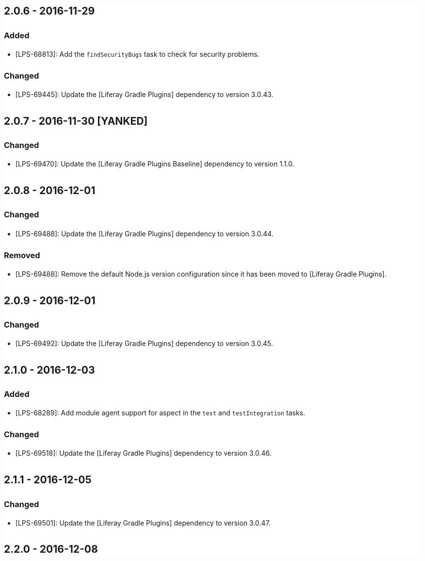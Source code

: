 ## 2.0.6 - 2016-11-29

### Added
- [LPS-68813]: Add the `findSecurityBugs` task to check for security problems.

### Changed
- [LPS-69445]: Update the [Liferay Gradle Plugins] dependency to version 3.0.43.

## 2.0.7 - 2016-11-30 [YANKED]

### Changed
- [LPS-69470]: Update the [Liferay Gradle Plugins Baseline] dependency to
version 1.1.0.

## 2.0.8 - 2016-12-01

### Changed
- [LPS-69488]: Update the [Liferay Gradle Plugins] dependency to version 3.0.44.

### Removed
- [LPS-69488]: Remove the default Node.js version configuration since it has
been moved to [Liferay Gradle Plugins].

## 2.0.9 - 2016-12-01

### Changed
- [LPS-69492]: Update the [Liferay Gradle Plugins] dependency to version 3.0.45.

## 2.1.0 - 2016-12-03

### Added
- [LPS-68289]: Add module agent support for aspect in the `test` and
`testIntegration` tasks.

### Changed
- [LPS-69518]: Update the [Liferay Gradle Plugins] dependency to version 3.0.46.

## 2.1.1 - 2016-12-05

### Changed
- [LPS-69501]: Update the [Liferay Gradle Plugins] dependency to version 3.0.47.

## 2.2.0 - 2016-12-08
